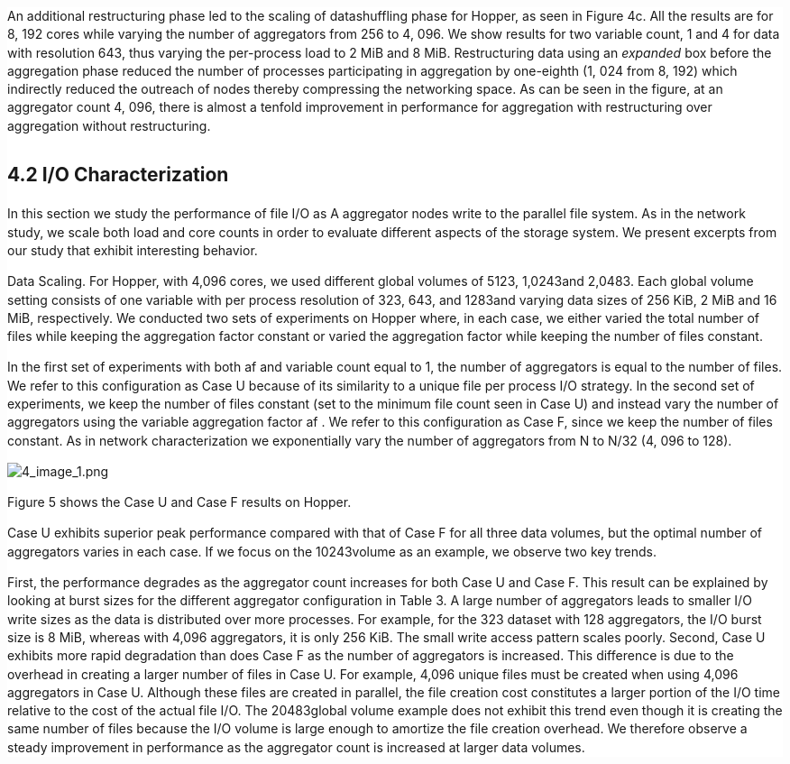 An additional restructuring phase led to the scaling of datashuffling phase for Hopper, as seen in Figure 4c. All the results are for 8, 192 cores while varying the number of aggregators from 256 to 4, 096. We show results for two variable count, 1 and 4 for data with resolution 643, thus varying the per-process load to 2 MiB and 8 MiB. Restructuring data using an *expanded* box before the aggregation phase reduced the number of processes participating in aggregation by one-eighth (1, 024 from 8, 192) which indirectly reduced the outreach of nodes thereby compressing the networking space. As can be seen in the figure, at an aggregator count 4, 096, there is almost a tenfold improvement in performance for aggregation with restructuring over aggregation without restructuring.

## 4.2 I/O Characterization

In this section we study the performance of file I/O as A aggregator nodes write to the parallel file system. As in the network study, we scale both load and core counts in order to evaluate different aspects of the storage system. We present excerpts from our study that exhibit interesting behavior.

Data Scaling. For Hopper, with 4,096 cores, we used different global volumes of 5123, 1,0243and 2,0483. Each global volume setting consists of one variable with per process resolution of 323, 643, and 1283and varying data sizes of 256 KiB, 2 MiB and 16 MiB, respectively. We conducted two sets of experiments on Hopper where, in each case, we either varied the total number of files while keeping the aggregation factor constant or varied the aggregation factor while keeping the number of files constant.

In the first set of experiments with both af and variable count equal to 1, the number of aggregators is equal to the number of files. We refer to this configuration as Case U because of its similarity to a unique file per process I/O strategy. In the second set of experiments, we keep the number of files constant (set to the minimum file count seen in Case U)
and instead vary the number of aggregators using the variable aggregation factor af . We refer to this configuration as Case F, since we keep the number of files constant. As in network characterization we exponentially vary the number of aggregators from N to N/32 (4, 096 to 128).

![4_image_1.png](4_image_1.png)

Figure 5 shows the Case U and Case F results on Hopper.

Case U exhibits superior peak performance compared with that of Case F for all three data volumes, but the optimal number of aggregators varies in each case. If we focus on the 10243volume as an example, we observe two key trends.

First, the performance degrades as the aggregator count increases for both Case U and Case F. This result can be explained by looking at burst sizes for the different aggregator configuration in Table 3. A large number of aggregators leads to smaller I/O write sizes as the data is distributed over more processes. For example, for the 323 dataset with 128 aggregators, the I/O burst size is 8 MiB, whereas with 4,096 aggregators, it is only 256 KiB. The small write access pattern scales poorly. Second, Case U exhibits more rapid degradation than does Case F as the number of aggregators is increased. This difference is due to the overhead in creating a larger number of files in Case U. For example, 4,096 unique files must be created when using 4,096 aggregators in Case U. Although these files are created in parallel, the file creation cost constitutes a larger portion of the I/O time relative to the cost of the actual file I/O. The 20483global volume example does not exhibit this trend even though it is creating the same number of files because the I/O volume is large enough to amortize the file creation overhead. We therefore observe a steady improvement in performance as the aggregator count is increased at larger data volumes.
